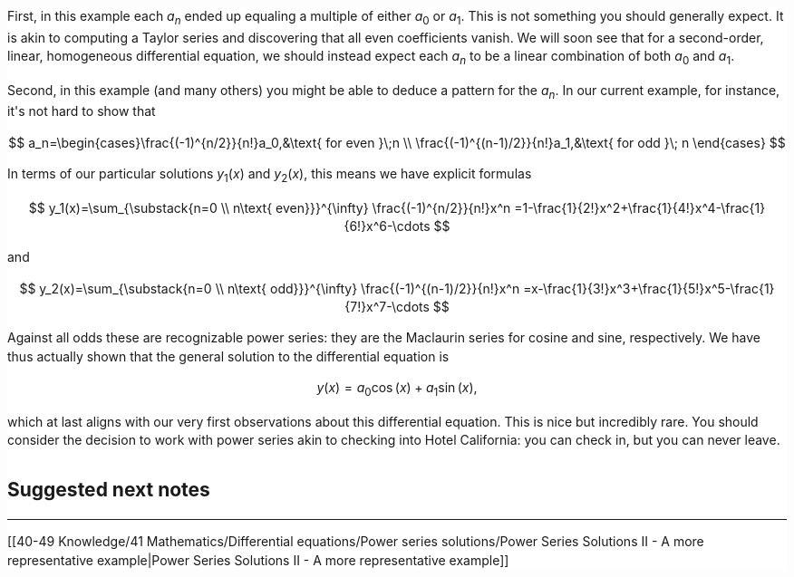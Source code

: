 First, in this example each $a_n$ ended up equaling a multiple of either $a_0$ or $a_1$. This is not something you should generally expect. It is akin to computing a Taylor series and discovering that all even coefficients vanish. We will soon see that for a second-order, linear, homogeneous differential equation, we should instead expect each $a_n$ to be a linear combination of both $a_0$ and $a_1$.

Second, in this example (and many others) you might be able to deduce a pattern for the $a_n$. In our current example, for instance, it's not hard to show that

$$
a_n=\begin{cases}\frac{(-1)^{n/2}}{n!}a_0,&\text{ for even }\;n \\ \frac{(-1)^{(n-1)/2}}{n!}a_1,&\text{ for odd }\; n \end{cases}
$$

In terms of our particular solutions $y_1(x)$ and $y_2(x)$, this means we have explicit formulas

$$
y_1(x)=\sum_{\substack{n=0 \\ n\text{ even}}}^{\infty} \frac{(-1)^{n/2}}{n!}x^n =1-\frac{1}{2!}x^2+\frac{1}{4!}x^4-\frac{1}{6!}x^6-\cdots
$$

and

$$
y_2(x)=\sum_{\substack{n=0 \\ n\text{ odd}}}^{\infty} \frac{(-1)^{(n-1)/2}}{n!}x^n =x-\frac{1}{3!}x^3+\frac{1}{5!}x^5-\frac{1}{7!}x^7-\cdots
$$

Against all odds these are recognizable power series: they are the Maclaurin series for cosine and sine, respectively. We have thus actually shown that the general solution to the differential equation is

$$
y(x)=a_0\cos(x)+a_1\sin(x),
$$

which at last aligns with our very first observations about this differential equation. This is nice but incredibly rare. You should consider the decision to work with power series akin to checking into Hotel California: you can check in, but you can never leave.

## Suggested next notes
---

[[40-49 Knowledge/41 Mathematics/Differential equations/Power series solutions/Power Series Solutions II - A more representative example\|Power Series Solutions II - A more representative example]]